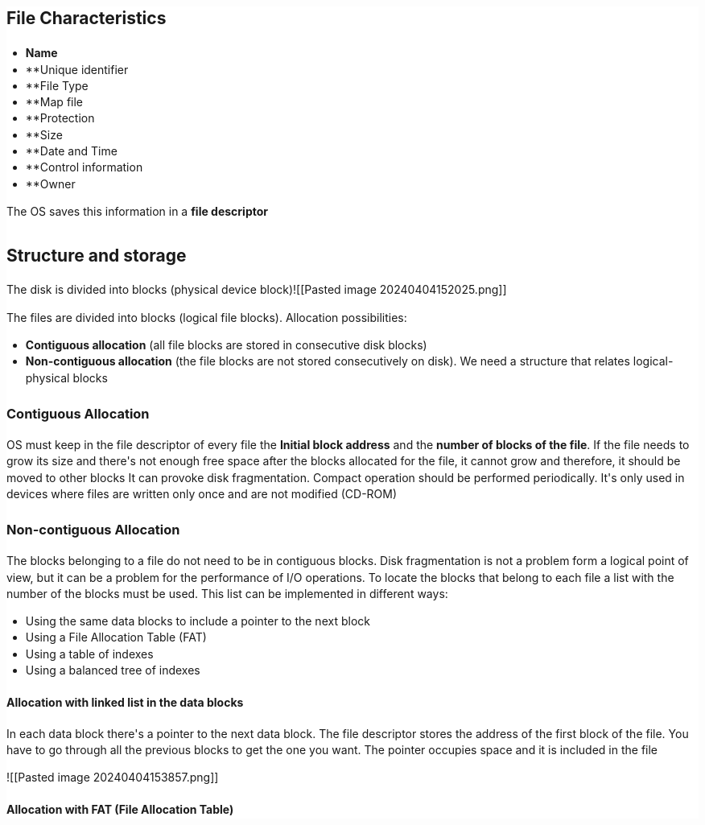 ## File Characteristics

- **Name**
- **Unique identifier
- **File Type
- **Map file
- **Protection
- **Size
- **Date and Time
- **Control information
- **Owner

The OS saves this information in a **file descriptor**

## Structure and storage

The disk is divided into blocks (physical device block)![[Pasted image 20240404152025.png]]

The files are divided into blocks (logical file blocks). 
Allocation possibilities:
- **Contiguous allocation** (all file blocks are stored in consecutive disk blocks)
- **Non-contiguous allocation** (the file blocks are not stored consecutively on disk). We need a structure that relates logical-physical blocks
### Contiguous Allocation

OS must keep in the file descriptor of every file the **Initial block address** and the **number of blocks of the file**.
If the file needs to grow its size and there's not enough free space after the blocks allocated for the file, it cannot grow and therefore, it should be moved to other blocks
It can provoke disk fragmentation. Compact operation should be performed periodically.
It's only used in devices where files are written only once and are not modified (CD-ROM)

### Non-contiguous Allocation

The blocks belonging to a file do not need to be in contiguous blocks. Disk fragmentation is not a problem form a logical point of view, but it can be a problem for the performance of I/O operations.
To locate the blocks that belong to each file a list with the number of the blocks must be used. This list can be implemented in different ways:
- Using the same data blocks to include a pointer to the next block
- Using a File Allocation Table (FAT)
- Using a table of indexes
- Using a balanced tree of indexes

#### Allocation with linked list in the data blocks

In each data block there's a pointer to the next data block. The file descriptor stores the address of the first block of the file. You have to go through all the previous blocks to get the one you want. The pointer occupies space and it is included in the file

![[Pasted image 20240404153857.png]]

#### Allocation with FAT (File Allocation Table)
